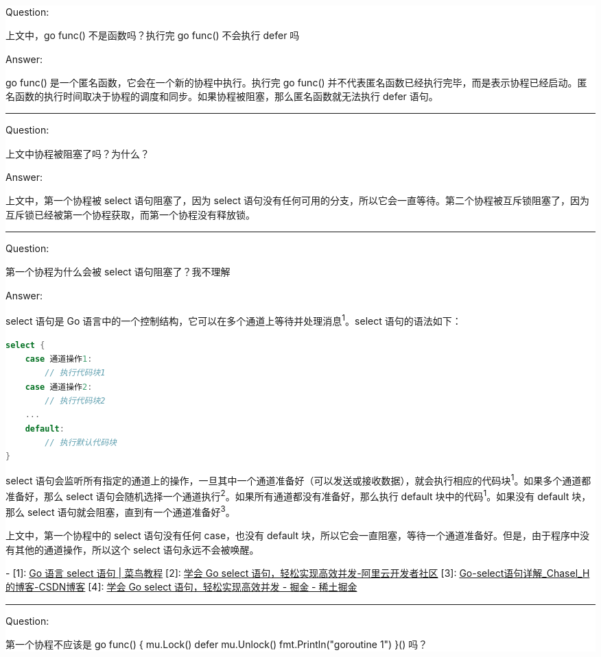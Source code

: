 Question:

上文中，go func()  不是函数吗？执行完 go func()  不会执行 defer 吗

Answer:

go func() 是一个匿名函数，它会在一个新的协程中执行。执行完 go func() 并不代表匿名函数已经执行完毕，而是表示协程已经启动。匿名函数的执行时间取决于协程的调度和同步。如果协程被阻塞，那么匿名函数就无法执行 defer 语句。

<hr/>

Question:

上文中协程被阻塞了吗？为什么？

Answer:

上文中，第一个协程被 select 语句阻塞了，因为 select 语句没有任何可用的分支，所以它会一直等待。第二个协程被互斥锁阻塞了，因为互斥锁已经被第一个协程获取，而第一个协程没有释放锁。


<hr/>

Question:

第一个协程为什么会被 select 语句阻塞了？我不理解

Answer:

select 语句是 Go 语言中的一个控制结构，它可以在多个通道上等待并处理消息<sup>1</sup>。select 语句的语法如下：

```go
select {
    case 通道操作1:
        // 执行代码块1
    case 通道操作2:
        // 执行代码块2
    ...
    default:
        // 执行默认代码块
}
```

select 语句会监听所有指定的通道上的操作，一旦其中一个通道准备好（可以发送或接收数据），就会执行相应的代码块<sup>1</sup>。如果多个通道都准备好，那么 select 语句会随机选择一个通道执行<sup>2</sup>。如果所有通道都没有准备好，那么执行 default 块中的代码<sup>1</sup>。如果没有 default 块，那么 select 语句就会阻塞，直到有一个通道准备好<sup>3</sup>。

上文中，第一个协程中的 select 语句没有任何 case，也没有 default 块，所以它会一直阻塞，等待一个通道准备好。但是，由于程序中没有其他的通道操作，所以这个 select 语句永远不会被唤醒。

\-
\[1]: [Go 语言 select 语句 | 菜鸟教程](https://www.runoob.com/go/go-select-statement.html)
\[2]: [学会 Go select 语句，轻松实现高效并发-阿里云开发者社区](https://developer.aliyun.com/article/1176429)
\[3]: [Go-select语句详解_Chasel_H的博客-CSDN博客](https://blog.csdn.net/huanyi5214/article/details/112272796)
\[4]: [学会 Go select 语句，轻松实现高效并发 - 掘金 - 稀土掘金](https://juejin.cn/post/7210005376653377597)

<hr/>

Question:

第一个协程不应该是	go func() {
		mu.Lock()
		defer mu.Unlock()
		fmt.Println("goroutine 1")
	}() 吗？
